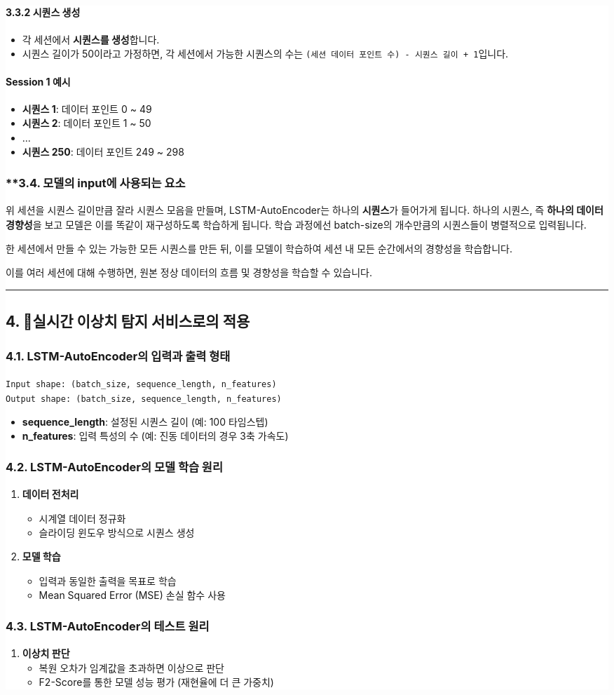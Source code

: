#### **3.3.2 시퀀스 생성**

- 각 세션에서 **시퀀스를 생성**합니다.
- 시퀀스 길이가 50이라고 가정하면, 각 세션에서 가능한 시퀀스의 수는 `(세션 데이터 포인트 수) - 시퀀스 길이 + 1`입니다.

#### **Session 1 예시**

- **시퀀스 1**: 데이터 포인트 0 ~ 49
- **시퀀스 2**: 데이터 포인트 1 ~ 50
- ...
- **시퀀스 250**: 데이터 포인트 249 ~ 298





### **3.4. 모델의 input에 사용되는 요소

위 세션을 시퀀스 길이만큼 잘라 시퀀스 모음을 만들며, 
LSTM-AutoEncoder는 하나의 **시퀀스**가 들어가게 됩니다. 
하나의 시퀀스, 즉 **하나의 데이터 경향성**을 보고 모델은 이를 똑같이 재구성하도록 학습하게 됩니다. 학습 과정에선 batch-size의 개수만큼의 시퀀스들이 병렬적으로 입력됩니다. 

한 세션에서 만들 수 있는 가능한 모든 시퀀스를 만든 뒤, 이를 모델이 학습하여 세션 내 모든 순간에서의 경향성을 학습합니다. 

이를 여러 세션에 대해 수행하면, 원본 정상 데이터의 흐름 및 경향성을 학습할 수 있습니다. 


---



## 4. 🤖실시간 이상치 탐지 서비스로의 적용

### 4.1. LSTM-AutoEncoder의 입력과 출력 형태
```python
Input shape: (batch_size, sequence_length, n_features)
Output shape: (batch_size, sequence_length, n_features)
```

- **sequence_length**: 설정된 시퀀스 길이 (예: 100 타임스텝)
- **n_features**: 입력 특성의 수 (예: 진동 데이터의 경우 3축 가속도)

### 4.2. LSTM-AutoEncoder의 모델 학습 원리

1. **데이터 전처리**
   - 시계열 데이터 정규화
   - 슬라이딩 윈도우 방식으로 시퀀스 생성

2. **모델 학습**
   - 입력과 동일한 출력을 목표로 학습
   - Mean Squared Error (MSE) 손실 함수 사용

### 4.3. LSTM-AutoEncoder의 테스트 원리
1. **이상치 판단**
   - 복원 오차가 임계값을 초과하면 이상으로 판단
   - F2-Score를 통한 모델 성능 평가 (재현율에 더 큰 가중치)

